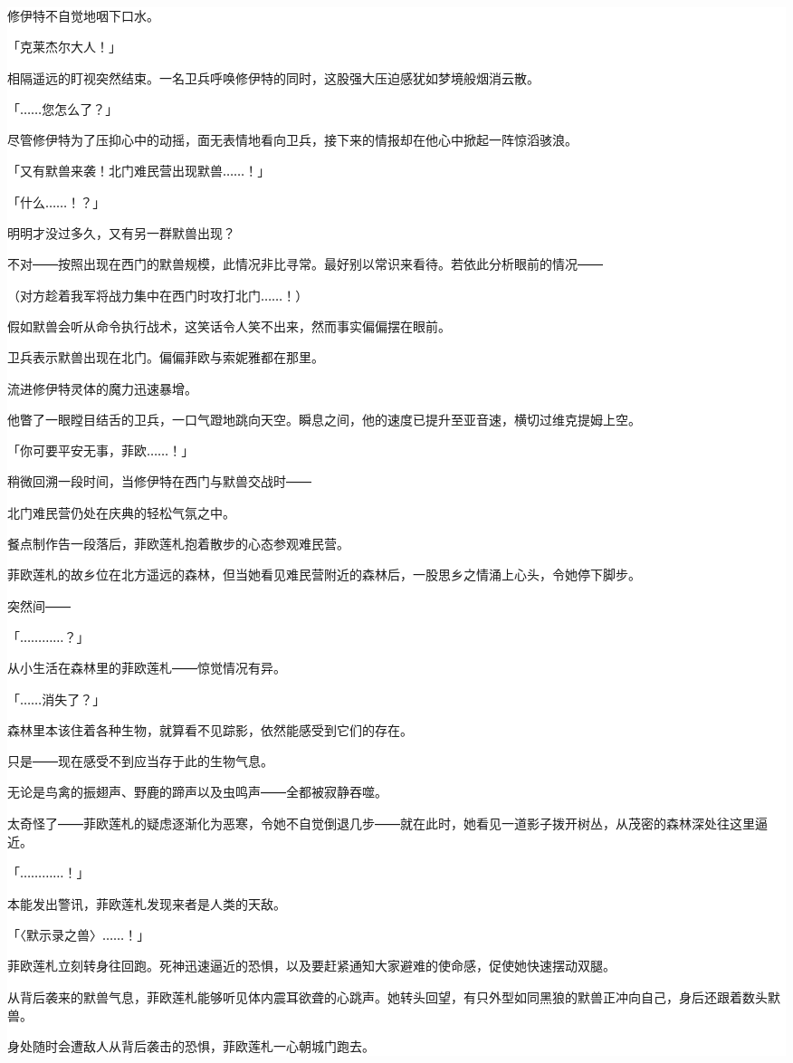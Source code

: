 修伊特不自觉地咽下口水。

「克莱杰尔大人！」

相隔遥远的盯视突然结束。一名卫兵呼唤修伊特的同时，这股强大压迫感犹如梦境般烟消云散。

「……您怎么了？」

尽管修伊特为了压抑心中的动摇，面无表情地看向卫兵，接下来的情报却在他心中掀起一阵惊滔骇浪。

「又有默兽来袭！北门难民营出现默兽……！」

「什么……！？」

明明才没过多久，又有另一群默兽出现？

不对——按照出现在西门的默兽规模，此情况非比寻常。最好别以常识来看待。若依此分析眼前的情况——

（对方趁着我军将战力集中在西门时攻打北门……！）

假如默兽会听从命令执行战术，这笑话令人笑不出来，然而事实偏偏摆在眼前。

卫兵表示默兽出现在北门。偏偏菲欧与索妮雅都在那里。

流进修伊特灵体的魔力迅速暴增。

他瞥了一眼瞠目结舌的卫兵，一口气蹬地跳向天空。瞬息之间，他的速度已提升至亚音速，横切过维克提姆上空。

「你可要平安无事，菲欧……！」

稍微回溯一段时间，当修伊特在西门与默兽交战时——

北门难民营仍处在庆典的轻松气氛之中。

餐点制作告一段落后，菲欧莲札抱着散步的心态参观难民营。

菲欧莲札的故乡位在北方遥远的森林，但当她看见难民营附近的森林后，一股思乡之情涌上心头，令她停下脚步。

突然间——

「…………？」

从小生活在森林里的菲欧莲札——惊觉情况有异。

「……消失了？」

森林里本该住着各种生物，就算看不见踪影，依然能感受到它们的存在。

只是——现在感受不到应当存于此的生物气息。

无论是鸟禽的振翅声、野鹿的蹄声以及虫鸣声——全都被寂静吞噬。

太奇怪了——菲欧莲札的疑虑逐渐化为恶寒，令她不自觉倒退几步——就在此时，她看见一道影子拨开树丛，从茂密的森林深处往这里逼近。

「…………！」

本能发出警讯，菲欧莲札发现来者是人类的天敌。

「〈默示录之兽〉……！」

菲欧莲札立刻转身往回跑。死神迅速逼近的恐惧，以及要赶紧通知大家避难的使命感，促使她快速摆动双腿。

从背后袭来的默兽气息，菲欧莲札能够听见体内震耳欲聋的心跳声。她转头回望，有只外型如同黑狼的默兽正冲向自己，身后还跟着数头默兽。

身处随时会遭敌人从背后袭击的恐惧，菲欧莲札一心朝城门跑去。
